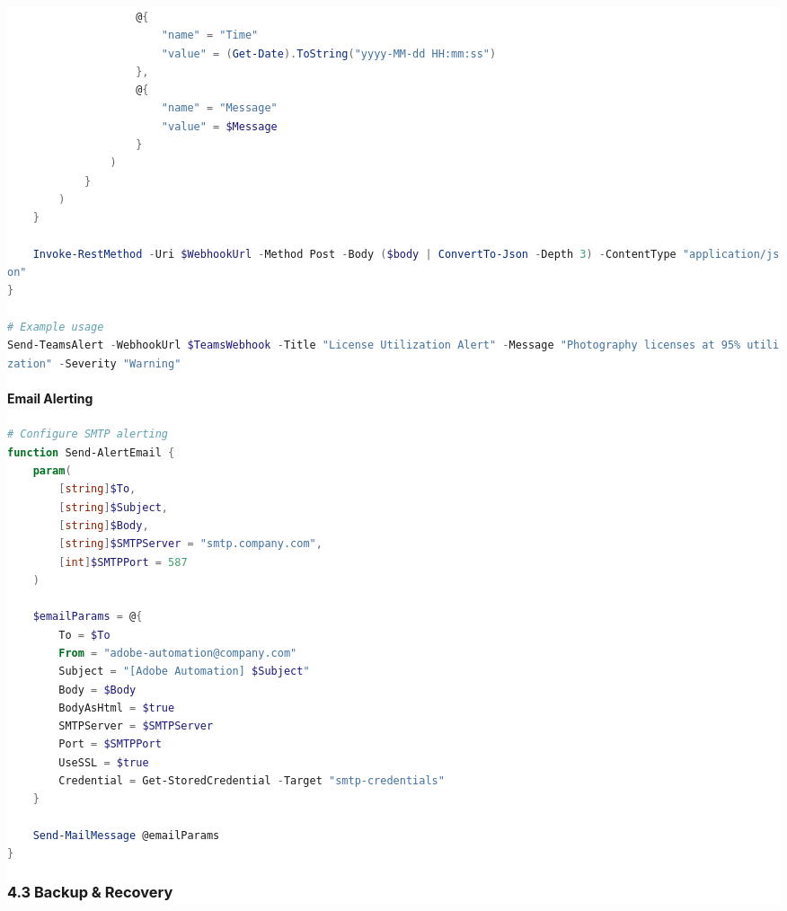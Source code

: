 ```powershell
                    @{
                        "name" = "Time"
                        "value" = (Get-Date).ToString("yyyy-MM-dd HH:mm:ss")
                    },
                    @{
                        "name" = "Message"
                        "value" = $Message
                    }
                )
            }
        )
    }
    
    Invoke-RestMethod -Uri $WebhookUrl -Method Post -Body ($body | ConvertTo-Json -Depth 3) -ContentType "application/json"
}

# Example usage
Send-TeamsAlert -WebhookUrl $TeamsWebhook -Title "License Utilization Alert" -Message "Photography licenses at 95% utilization" -Severity "Warning"
```

#### Email Alerting
```powershell
# Configure SMTP alerting
function Send-AlertEmail {
    param(
        [string]$To,
        [string]$Subject,
        [string]$Body,
        [string]$SMTPServer = "smtp.company.com",
        [int]$SMTPPort = 587
    )
    
    $emailParams = @{
        To = $To
        From = "adobe-automation@company.com"
        Subject = "[Adobe Automation] $Subject"
        Body = $Body
        BodyAsHtml = $true
        SMTPServer = $SMTPServer
        Port = $SMTPPort
        UseSSL = $true
        Credential = Get-StoredCredential -Target "smtp-credentials"
    }
    
    Send-MailMessage @emailParams
}
```

### 4.3 Backup & Recovery
